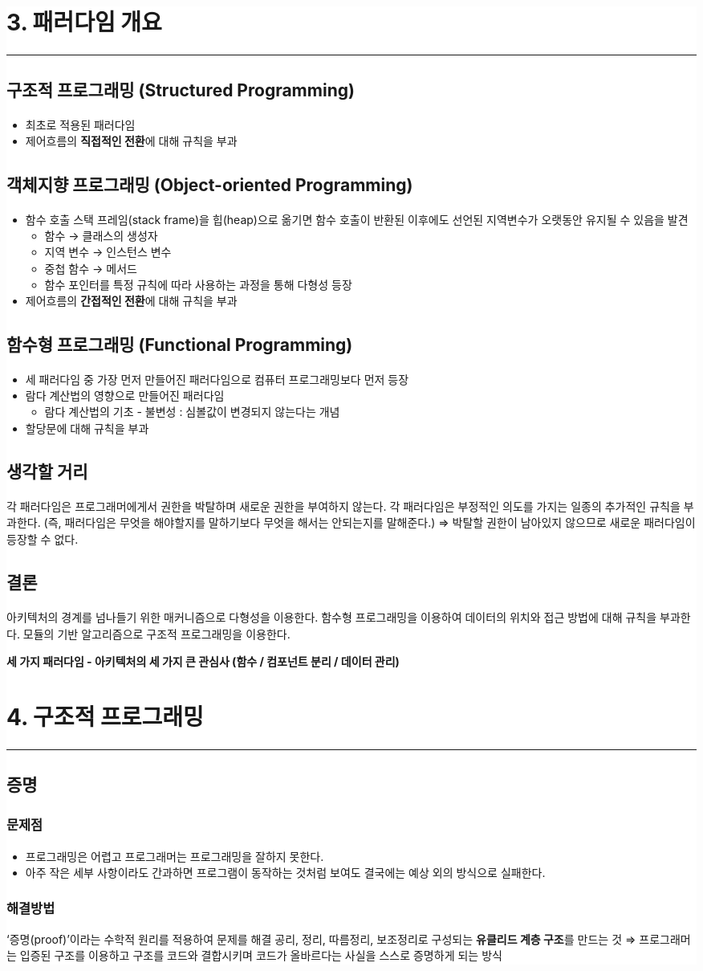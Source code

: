 # 3. 패러다임 개요
---------------------------------------
## 구조적 프로그래밍 (Structured Programming)
- 최초로 적용된 패러다임
- 제어흐름의 **직접적인 전환**에 대해 규칙을 부과

## 객체지향 프로그래밍 (Object-oriented Programming)
- 함수 호출 스택 프레임(stack frame)을 힙(heap)으로 옮기면 함수 호출이 반환된 이후에도 선언된 지역변수가 오랫동안 유지될 수 있음을 발견
    - 함수 → 클래스의 생성자
    - 지역 변수 → 인스턴스 변수
    - 중첩 함수 → 메서드
    - 함수 포인터를 특정 규칙에 따라 사용하는 과정을 통해 다형성 등장
- 제어흐름의 **간접적인 전환**에 대해 규칙을 부과

## 함수형 프로그래밍 (Functional Programming)
- 세 패러다임 중 가장 먼저 만들어진 패러다임으로 컴퓨터 프로그래밍보다 먼저 등장
- 람다 계산법의 영향으로 만들어진 패러다임
    - 람다 계산법의 기초 - 불변성 : 심볼값이 변경되지 않는다는 개념
- 할당문에 대해 규칙을 부과

## 생각할 거리
각 패러다임은 프로그래머에게서 권한을 박탈하며 새로운 권한을 부여하지 않는다.
각 패러다임은 부정적인 의도를 가지는 일종의 추가적인 규칙을 부과한다.
(즉, 패러다임은 무엇을 해야할지를 말하기보다 무엇을 해서는 안되는지를 말해준다.)
⇒ 박탈할 권한이 남아있지 않으므로 새로운 패러다임이 등장할 수 없다.

## 결론
아키텍처의 경계를 넘나들기 위한 매커니즘으로 다형성을 이용한다.
함수형 프로그래밍을 이용하여 데이터의 위치와 접근 방법에 대해 규칙을 부과한다.
모듈의 기반 알고리즘으로 구조적 프로그래밍을 이용한다.

**세 가지 패러다임 - 아키텍처의 세 가지 큰 관심사 (함수 / 컴포넌트 분리 / 데이터 관리)**



# 4. 구조적 프로그래밍
---------------------------------------
## 증명
### 문제점
- 프로그래밍은 어렵고 프로그래머는 프로그래밍을 잘하지 못한다.
- 아주 작은 세부 사항이라도 간과하면 프로그램이 동작하는 것처럼 보여도 결국에는 예상 외의 방식으로 실패한다.

### 해결방법
‘증명(proof)’이라는 수학적 원리를 적용하여 문제를 해결
공리, 정리, 따름정리, 보조정리로 구성되는 **유클리드 계층 구조**를 만드는 것
⇒ 프로그래머는 입증된 구조를 이용하고 구조를 코드와 결합시키며 코드가 올바르다는 사실을 스스로 증명하게 되는 방식
